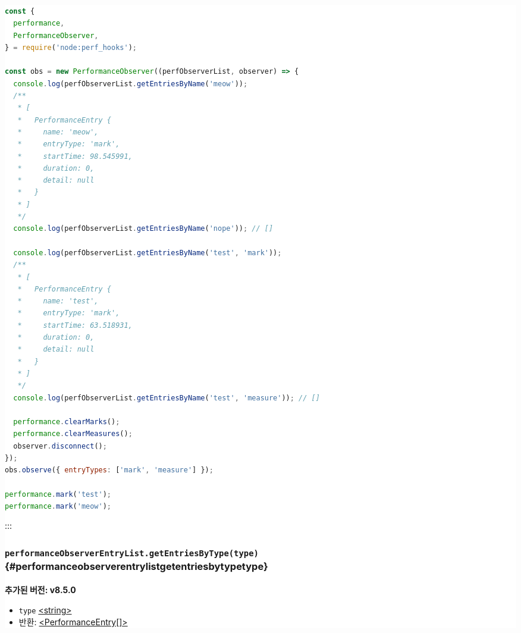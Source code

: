```js [CJS]
const {
  performance,
  PerformanceObserver,
} = require('node:perf_hooks');

const obs = new PerformanceObserver((perfObserverList, observer) => {
  console.log(perfObserverList.getEntriesByName('meow'));
  /**
   * [
   *   PerformanceEntry {
   *     name: 'meow',
   *     entryType: 'mark',
   *     startTime: 98.545991,
   *     duration: 0,
   *     detail: null
   *   }
   * ]
   */
  console.log(perfObserverList.getEntriesByName('nope')); // []

  console.log(perfObserverList.getEntriesByName('test', 'mark'));
  /**
   * [
   *   PerformanceEntry {
   *     name: 'test',
   *     entryType: 'mark',
   *     startTime: 63.518931,
   *     duration: 0,
   *     detail: null
   *   }
   * ]
   */
  console.log(perfObserverList.getEntriesByName('test', 'measure')); // []

  performance.clearMarks();
  performance.clearMeasures();
  observer.disconnect();
});
obs.observe({ entryTypes: ['mark', 'measure'] });

performance.mark('test');
performance.mark('meow');
```
:::


### `performanceObserverEntryList.getEntriesByType(type)` {#performanceobserverentrylistgetentriesbytypetype}

**추가된 버전: v8.5.0**

- `type` [\<string\>](https://developer.mozilla.org/en-US/docs/Web/JavaScript/Data_structures#String_type)
- 반환: [\<PerformanceEntry[]\>](/ko/nodejs/api/perf_hooks#class-performanceentry)
